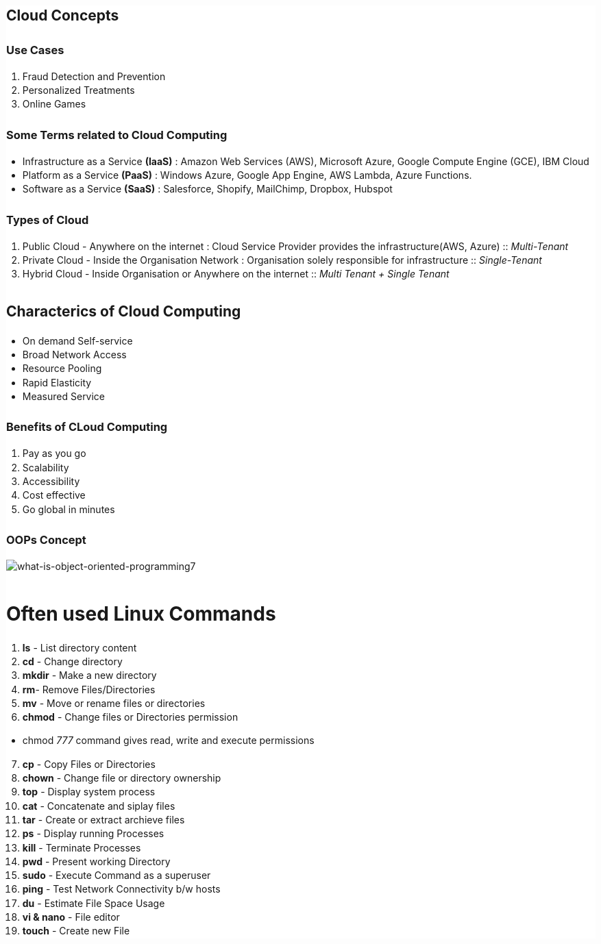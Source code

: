 
## Cloud Concepts
### Use Cases
1. Fraud Detection and Prevention
2. Personalized Treatments
3. Online Games
### Some Terms related to Cloud Computing
- Infrastructure as a Service **(IaaS)** : Amazon Web Services (AWS), Microsoft Azure, Google Compute Engine (GCE), IBM Cloud
- Platform as a Service **(PaaS)** :  Windows Azure, Google App Engine, AWS Lambda, Azure Functions.
- Software as a Service **(SaaS)** : Salesforce, Shopify, MailChimp, Dropbox, Hubspot
### Types of Cloud
1. Public Cloud - Anywhere on the internet : Cloud Service Provider provides the infrastructure(AWS, Azure) :: *Multi-Tenant*
2. Private Cloud - Inside the Organisation Network : Organisation solely responsible for infrastructure :: *Single-Tenant*
3. Hybrid Cloud - Inside Organisation or Anywhere on the internet :: *Multi Tenant + Single Tenant*
## Characterics of Cloud Computing
- On demand Self-service
- Broad Network Access
- Resource Pooling
- Rapid Elasticity
- Measured Service
### Benefits of CLoud Computing
1. Pay as you go
2. Scalability
3. Accessibility
4. Cost effective
5. Go global in minutes
### OOPs Concept
![what-is-object-oriented-programming7](https://github.com/raunakkk21/Keywords/assets/143111163/cc924080-5220-407f-9c2e-f9020ab259f1)



# Often used Linux Commands
1. **ls** - List directory content
2. **cd** - Change directory
3. **mkdir** - Make a new directory
4. **rm**- Remove Files/Directories
5. **mv** - Move or rename files or directories
6. **chmod** - Change files or Directories permission 
- chmod *777* command gives read, write and execute permissions
7. **cp** - Copy Files or Directories
8. **chown** - Change file or directory ownership
9. **top** - Display system process
10. **cat** - Concatenate and siplay files
11. **tar** - Create or extract archieve files
12. **ps** - Display running Processes
13. **kill** - Terminate Processes
14. **pwd** - Present working Directory
15. **sudo** - Execute Command as a superuser
16. **ping** - Test Network Connectivity b/w hosts
17. **du** - Estimate File Space Usage
18. **vi & nano** - File editor
19. **touch** - Create new File